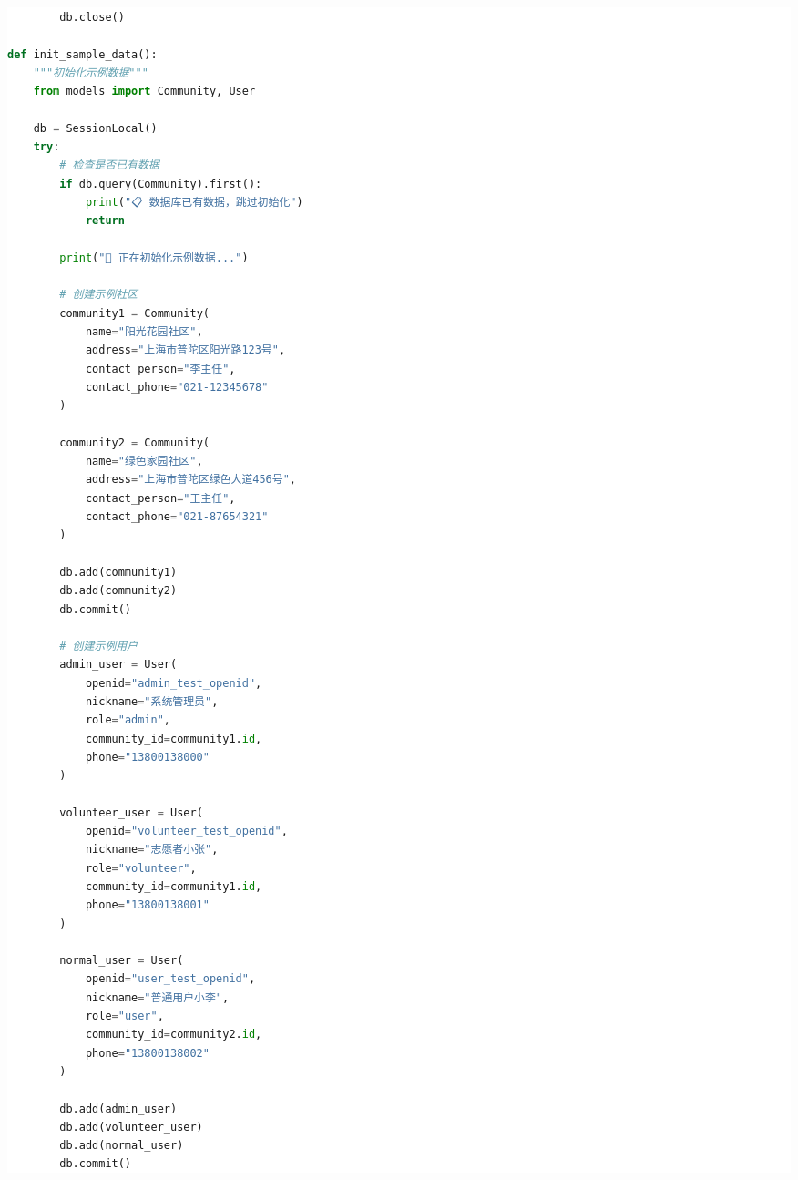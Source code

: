 ```python
        db.close()

def init_sample_data():
    """初始化示例数据"""
    from models import Community, User
    
    db = SessionLocal()
    try:
        # 检查是否已有数据
        if db.query(Community).first():
            print("📋 数据库已有数据，跳过初始化")
            return
        
        print("🌱 正在初始化示例数据...")
        
        # 创建示例社区
        community1 = Community(
            name="阳光花园社区",
            address="上海市普陀区阳光路123号",
            contact_person="李主任",
            contact_phone="021-12345678"
        )
        
        community2 = Community(
            name="绿色家园社区",
            address="上海市普陀区绿色大道456号",
            contact_person="王主任",
            contact_phone="021-87654321"
        )
        
        db.add(community1)
        db.add(community2)
        db.commit()
        
        # 创建示例用户
        admin_user = User(
            openid="admin_test_openid",
            nickname="系统管理员",
            role="admin",
            community_id=community1.id,
            phone="13800138000"
        )
        
        volunteer_user = User(
            openid="volunteer_test_openid",
            nickname="志愿者小张",
            role="volunteer",
            community_id=community1.id,
            phone="13800138001"
        )
        
        normal_user = User(
            openid="user_test_openid",
            nickname="普通用户小李",
            role="user",
            community_id=community2.id,
            phone="13800138002"
        )
        
        db.add(admin_user)
        db.add(volunteer_user)
        db.add(normal_user)
        db.commit()
```